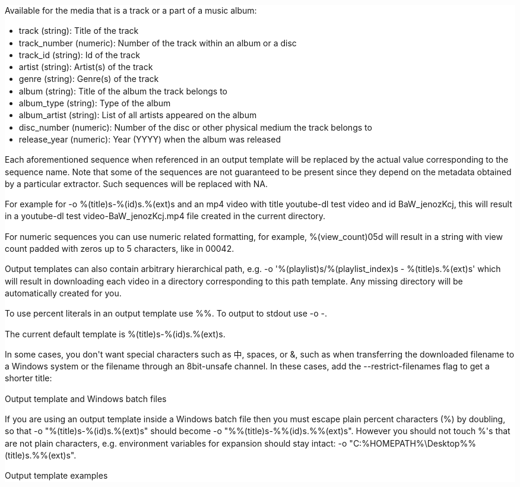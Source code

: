 Available for the media that is a track or a part of a music album:

-   track (string): Title of the track
-   track_number (numeric): Number of the track within an album or a
    disc
-   track_id (string): Id of the track
-   artist (string): Artist(s) of the track
-   genre (string): Genre(s) of the track
-   album (string): Title of the album the track belongs to
-   album_type (string): Type of the album
-   album_artist (string): List of all artists appeared on the album
-   disc_number (numeric): Number of the disc or other physical medium
    the track belongs to
-   release_year (numeric): Year (YYYY) when the album was released

Each aforementioned sequence when referenced in an output template will
be replaced by the actual value corresponding to the sequence name. Note
that some of the sequences are not guaranteed to be present since they
depend on the metadata obtained by a particular extractor. Such
sequences will be replaced with NA.

For example for -o %(title)s-%(id)s.%(ext)s and an mp4 video with title
youtube-dl test video and id BaW_jenozKcj, this will result in a
youtube-dl test video-BaW_jenozKcj.mp4 file created in the current
directory.

For numeric sequences you can use numeric related formatting, for
example, %(view_count)05d will result in a string with view count padded
with zeros up to 5 characters, like in 00042.

Output templates can also contain arbitrary hierarchical path, e.g.
-o '%(playlist)s/%(playlist_index)s - %(title)s.%(ext)s' which will
result in downloading each video in a directory corresponding to this
path template. Any missing directory will be automatically created for
you.

To use percent literals in an output template use %%. To output to
stdout use -o -.

The current default template is %(title)s-%(id)s.%(ext)s.

In some cases, you don't want special characters such as 中, spaces, or
&, such as when transferring the downloaded filename to a Windows system
or the filename through an 8bit-unsafe channel. In these cases, add the
--restrict-filenames flag to get a shorter title:

Output template and Windows batch files

If you are using an output template inside a Windows batch file then you
must escape plain percent characters (%) by doubling, so that
-o "%(title)s-%(id)s.%(ext)s" should become
-o "%%(title)s-%%(id)s.%%(ext)s". However you should not touch %'s that
are not plain characters, e.g. environment variables for expansion
should stay intact: -o "C:\%HOMEPATH%\Desktop\%%(title)s.%%(ext)s".

Output template examples
